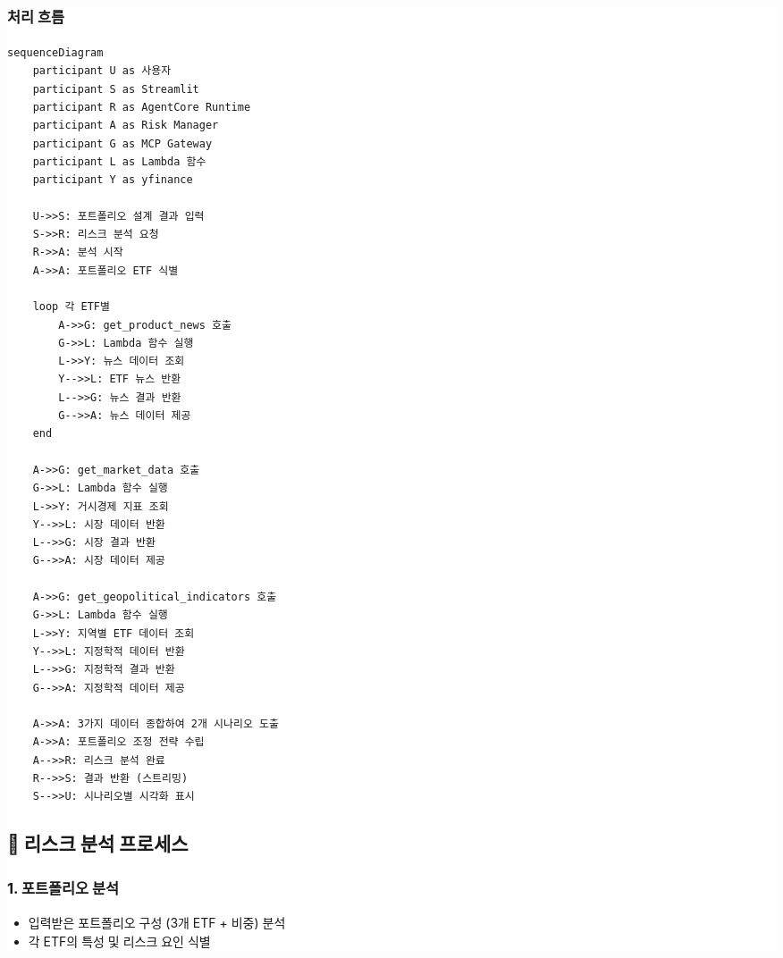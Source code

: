 ### 처리 흐름
```mermaid
sequenceDiagram
    participant U as 사용자
    participant S as Streamlit
    participant R as AgentCore Runtime
    participant A as Risk Manager
    participant G as MCP Gateway
    participant L as Lambda 함수
    participant Y as yfinance
    
    U->>S: 포트폴리오 설계 결과 입력
    S->>R: 리스크 분석 요청
    R->>A: 분석 시작
    A->>A: 포트폴리오 ETF 식별
    
    loop 각 ETF별
        A->>G: get_product_news 호출
        G->>L: Lambda 함수 실행
        L->>Y: 뉴스 데이터 조회
        Y-->>L: ETF 뉴스 반환
        L-->>G: 뉴스 결과 반환
        G-->>A: 뉴스 데이터 제공
    end
    
    A->>G: get_market_data 호출
    G->>L: Lambda 함수 실행
    L->>Y: 거시경제 지표 조회
    Y-->>L: 시장 데이터 반환
    L-->>G: 시장 결과 반환
    G-->>A: 시장 데이터 제공
    
    A->>G: get_geopolitical_indicators 호출
    G->>L: Lambda 함수 실행
    L->>Y: 지역별 ETF 데이터 조회
    Y-->>L: 지정학적 데이터 반환
    L-->>G: 지정학적 결과 반환
    G-->>A: 지정학적 데이터 제공
    
    A->>A: 3가지 데이터 종합하여 2개 시나리오 도출
    A->>A: 포트폴리오 조정 전략 수립
    A-->>R: 리스크 분석 완료
    R-->>S: 결과 반환 (스트리밍)
    S-->>U: 시나리오별 시각화 표시
```

## 🔧 리스크 분석 프로세스

### 1. 포트폴리오 분석
- 입력받은 포트폴리오 구성 (3개 ETF + 비중) 분석
- 각 ETF의 특성 및 리스크 요인 식별

